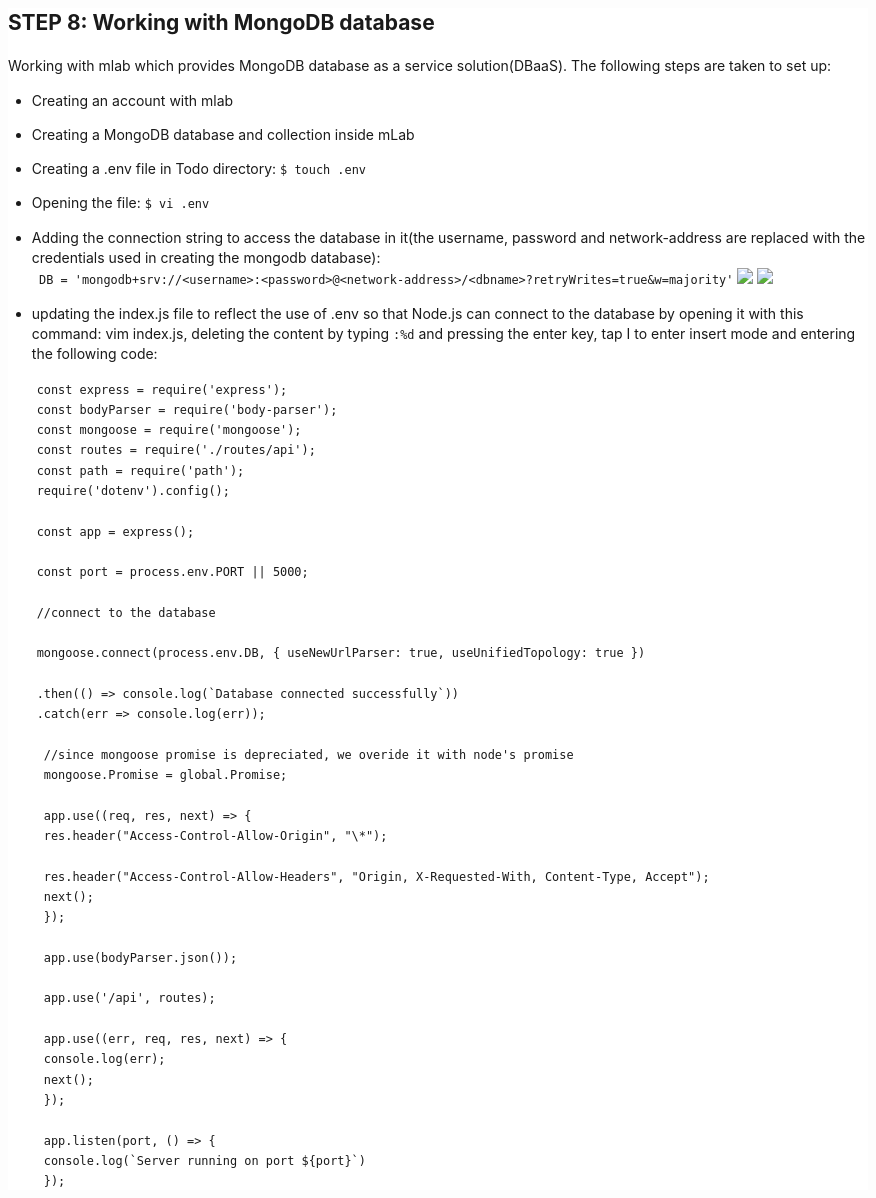 ```
 ```

## STEP 8: Working with MongoDB database
 
  Working with mlab which provides MongoDB database as a service solution(DBaaS). The following steps are taken to set up:
  - Creating an account with mlab
-	Creating a MongoDB database and collection inside mLab
-	Creating a .env file in Todo directory: `$ touch .env`
-	Opening the file: `$ vi .env`
-	Adding the connection string to access the database in it(the username, password and network-address are replaced with the credentials used in creating the mongodb database):     
       ` DB = 'mongodb+srv://<username>:<password>@<network-address>/<dbname>?retryWrites=true&w=majority'`
![](https://github.com/somex6/Darey.io-Projects/blob/main/img/project1/how%20to%20access%20your%20db%20connection.png)
![](https://github.com/somex6/Darey.io-Projects/blob/main/img/project1/Todo%20db%20created.png)

-	updating the index.js file to reflect the use of .env so that Node.js can connect to the database by opening it with this command: vim index.js, deleting the content by 	typing `:%d` and pressing the enter key, tap I to enter insert mode  and entering the following code:

```
    const express = require('express');
    const bodyParser = require('body-parser');
    const mongoose = require('mongoose');
    const routes = require('./routes/api');
    const path = require('path');
    require('dotenv').config();
	
    const app = express();

    const port = process.env.PORT || 5000;

    //connect to the database
    
    mongoose.connect(process.env.DB, { useNewUrlParser: true, useUnifiedTopology: true })
    
    .then(() => console.log(`Database connected successfully`))
    .catch(err => console.log(err));
	
     //since mongoose promise is depreciated, we overide it with node's promise
     mongoose.Promise = global.Promise;

     app.use((req, res, next) => {
     res.header("Access-Control-Allow-Origin", "\*");
     
     res.header("Access-Control-Allow-Headers", "Origin, X-Requested-With, Content-Type, Accept");
     next();
     });
	
     app.use(bodyParser.json());

     app.use('/api', routes);

     app.use((err, req, res, next) => {
     console.log(err);
     next();
     });
 
     app.listen(port, () => {
     console.log(`Server running on port ${port}`)
     });
```